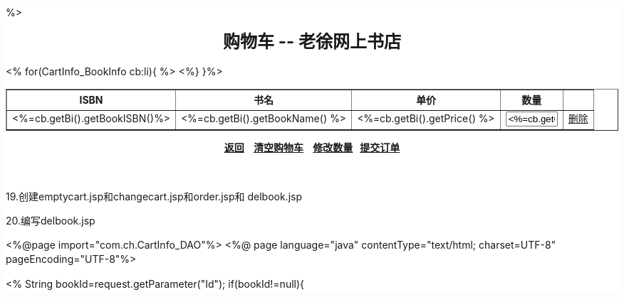 %>
<p align="center"><strong><font size="5">购物车 -- 老徐网上书店</font></strong></p>
<form name="form1" method="post" action="">
	<table width="600" border="1" align="center" cellpadding="3" cellspacing="0">
		<tr>
			<th align="center" scope="col">ISBN</th>
			<th align="center" scope="col">书名</th>
			<th align="center" scope="col">单价</th>
			<th align="center" scope="col">数量</th>
			<th align="center" scope="col">&nbsp;</th>
		</tr>
		<%
		for(CartInfo_BookInfo cb:li){
		%>
		<tr>
			<td align="center"><%=cb.getBi().getBookISBN()%></td>
			<td align="center"><%=cb.getBi().getBookName() %></td>
			<td align="center"><%=cb.getBi().getPrice() %></td>
			<td align="center">
			<input name="num" type="text" id="num" size="6" readonly="true" value="<%=cb.getCi().getBookCount()%>"> 
			</td>
			<td align="center"><a href="delbook.jsp?Id=<%=cb.getBi().getId()%>">删除</a></td>
		</tr>
		<%} }%>
	</table>
	<p align="center"><strong><a href="booklist.jsp">返回</a>&nbsp;&nbsp;&nbsp;
	<a href="emptycart.jsp">清空购物车</a>&nbsp;&nbsp;&nbsp;
	<a href="changecart.jsp">修改数量</a>&nbsp;&nbsp;
	<a href="order.jsp">提交订单</a>
	</strong></p>
	<p>&nbsp;</p>
</form>
</body>
</html>


19.创建emptycart.jsp和changecart.jsp和order.jsp和 delbook.jsp

20.编写delbook.jsp

<%@page import="com.ch.CartInfo_DAO"%>
<%@ page language="java" contentType="text/html; charset=UTF-8"
    pageEncoding="UTF-8"%>
<!DOCTYPE html>
<html>
<head>
<meta charset="UTF-8">
<title>Insert title here</title>
</head>
<body>
<%
	String bookId=request.getParameter("Id");
	if(bookId!=null){
		